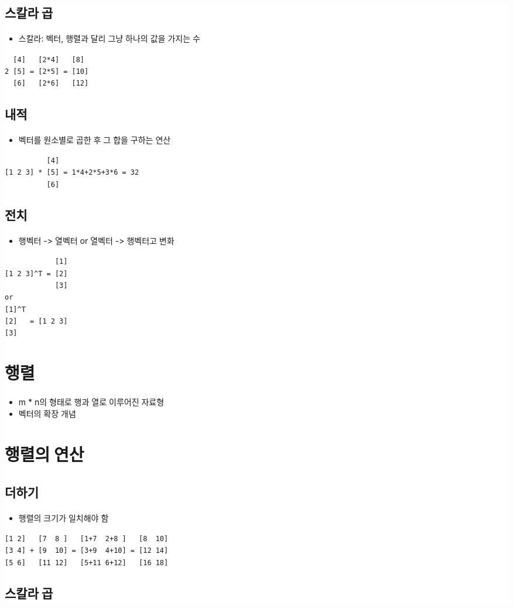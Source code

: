 ## 스칼라 곱

* 스칼라: 벡터, 행렬과 달리 그냥 하나의 값을 가지는 수

```
  [4]   [2*4]   [8]
2 [5] = [2*5] = [10]
  [6]   [2*6]   [12]
```

## 내적

* 벡터를 원소별로 곱한 후 그 합을 구하는 연산

```
          [4]
[1 2 3] * [5] = 1*4+2*5+3*6 = 32
          [6]
```

## 전치

* 행벡터 -> 열벡터 or 열벡터 -> 행벡터고 변화
```
            [1]
[1 2 3]^T = [2] 
            [3]
or
[1]^T
[2]   = [1 2 3]
[3]
```

# 행렬 

* m * n의 형태로 행과 열로 이루어진 자료형
* 벡터의 확장 개념

# 행렬의 연산

## 더하기

* 행렬의 크기가 일치해야 함

```
[1 2]   [7  8 ]   [1+7  2+8 ]   [8  10]
[3 4] + [9  10] = [3+9  4+10] = [12 14]
[5 6]   [11 12]   [5+11 6+12]   [16 18]
```

## 스칼라 곱
